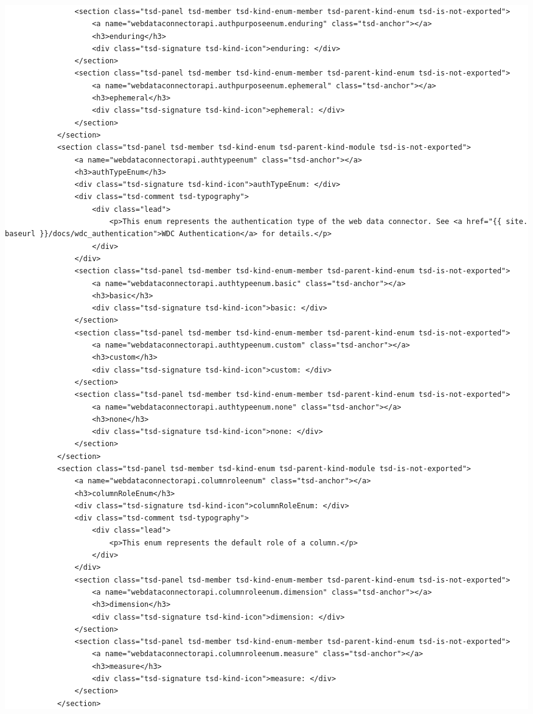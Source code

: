                     <section class="tsd-panel tsd-member tsd-kind-enum-member tsd-parent-kind-enum tsd-is-not-exported">
                        <a name="webdataconnectorapi.authpurposeenum.enduring" class="tsd-anchor"></a>
                        <h3>enduring</h3>
                        <div class="tsd-signature tsd-kind-icon">enduring: </div>
                    </section>
                    <section class="tsd-panel tsd-member tsd-kind-enum-member tsd-parent-kind-enum tsd-is-not-exported">
                        <a name="webdataconnectorapi.authpurposeenum.ephemeral" class="tsd-anchor"></a>
                        <h3>ephemeral</h3>
                        <div class="tsd-signature tsd-kind-icon">ephemeral: </div>
                    </section>
                </section>
                <section class="tsd-panel tsd-member tsd-kind-enum tsd-parent-kind-module tsd-is-not-exported">
                    <a name="webdataconnectorapi.authtypeenum" class="tsd-anchor"></a>
                    <h3>authTypeEnum</h3>
                    <div class="tsd-signature tsd-kind-icon">authTypeEnum: </div>
                    <div class="tsd-comment tsd-typography">
                        <div class="lead">
                            <p>This enum represents the authentication type of the web data connector. See <a href="{{ site.baseurl }}/docs/wdc_authentication">WDC Authentication</a> for details.</p>
                        </div>
                    </div>
                    <section class="tsd-panel tsd-member tsd-kind-enum-member tsd-parent-kind-enum tsd-is-not-exported">
                        <a name="webdataconnectorapi.authtypeenum.basic" class="tsd-anchor"></a>
                        <h3>basic</h3>
                        <div class="tsd-signature tsd-kind-icon">basic: </div>
                    </section>
                    <section class="tsd-panel tsd-member tsd-kind-enum-member tsd-parent-kind-enum tsd-is-not-exported">
                        <a name="webdataconnectorapi.authtypeenum.custom" class="tsd-anchor"></a>
                        <h3>custom</h3>
                        <div class="tsd-signature tsd-kind-icon">custom: </div>
                    </section>
                    <section class="tsd-panel tsd-member tsd-kind-enum-member tsd-parent-kind-enum tsd-is-not-exported">
                        <a name="webdataconnectorapi.authtypeenum.none" class="tsd-anchor"></a>
                        <h3>none</h3>
                        <div class="tsd-signature tsd-kind-icon">none: </div>
                    </section>
                </section>
                <section class="tsd-panel tsd-member tsd-kind-enum tsd-parent-kind-module tsd-is-not-exported">
                    <a name="webdataconnectorapi.columnroleenum" class="tsd-anchor"></a>
                    <h3>columnRoleEnum</h3>
                    <div class="tsd-signature tsd-kind-icon">columnRoleEnum: </div>
                    <div class="tsd-comment tsd-typography">
                        <div class="lead">
                            <p>This enum represents the default role of a column.</p>
                        </div>
                    </div>
                    <section class="tsd-panel tsd-member tsd-kind-enum-member tsd-parent-kind-enum tsd-is-not-exported">
                        <a name="webdataconnectorapi.columnroleenum.dimension" class="tsd-anchor"></a>
                        <h3>dimension</h3>
                        <div class="tsd-signature tsd-kind-icon">dimension: </div>
                    </section>
                    <section class="tsd-panel tsd-member tsd-kind-enum-member tsd-parent-kind-enum tsd-is-not-exported">
                        <a name="webdataconnectorapi.columnroleenum.measure" class="tsd-anchor"></a>
                        <h3>measure</h3>
                        <div class="tsd-signature tsd-kind-icon">measure: </div>
                    </section>
                </section>